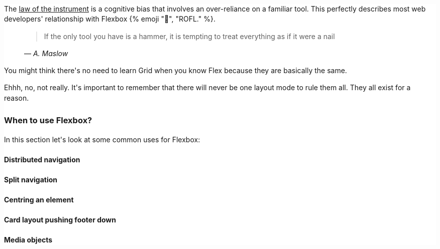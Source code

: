 The [law of the instrument](https://en.wikipedia.org/wiki/Law_of_the_instrument) is a cognitive bias that involves an over-reliance on a familiar tool. This perfectly describes most web developers' relationship with Flexbox {% emoji "🤣", "ROFL." %}.

<figure>
  <blockquote>If the only tool you have is a hammer, it is tempting to treat everything as if it were a nail</blockquote>
  <figcaption>
    — <cite>A. Maslow</cite>
  </figcaption>
</figure>

You might think there's no need to learn Grid when you know Flex because they are basically the same.

Ehhh, no, not really. It's important to remember that there will never be one layout mode to rule them all. They all exist for a reason.

### When to use Flexbox?

In this section let's look at some common uses for Flexbox:

#### Distributed navigation

<div class="[ iframe-container ]">
	<iframe src="https://mdn.github.io/css-examples/flexbox/use-cases/navigation.html" loading="lazy"></iframe>
</div>

#### Split navigation

<div class="[ iframe-container ]">
	<iframe src="https://mdn.github.io/css-examples/flexbox/use-cases/split-navigation.html" loading="lazy"></iframe>
</div>

#### Centring an element

<div class="[ iframe-container ]">
	<iframe src="https://mdn.github.io/css-examples/flexbox/use-cases/center.html" loading="lazy"></iframe>
</div>

#### Card layout pushing footer down

<div class="[ iframe-container ]">
	<iframe src="https://mdn.github.io/css-examples/flexbox/use-cases/cards.html" loading="lazy"></iframe>
</div>

#### Media objects

<div class="[ iframe-container ]">
	<iframe src="https://mdn.github.io/css-examples/flexbox/use-cases/media.html" loading="lazy"></iframe>
</div>
